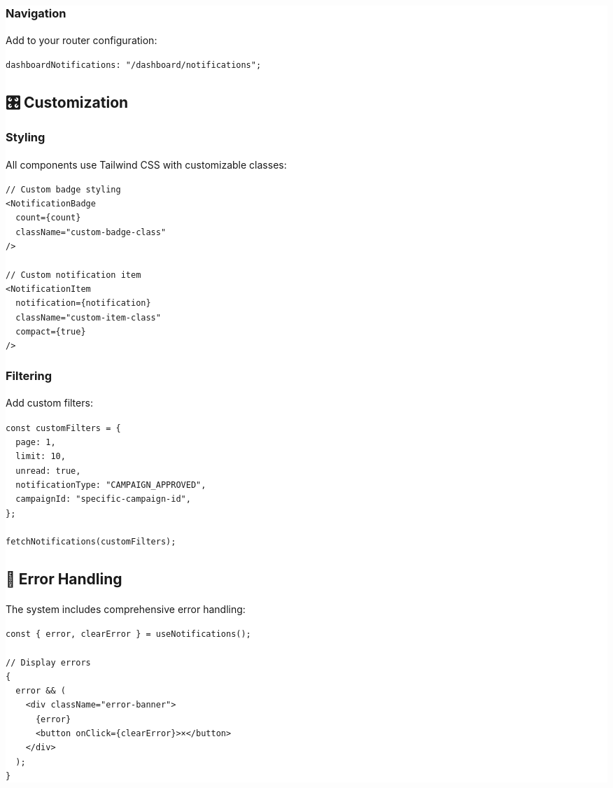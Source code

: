 ### Navigation

Add to your router configuration:

```tsx
dashboardNotifications: "/dashboard/notifications";
```

## 🎛️ Customization

### Styling

All components use Tailwind CSS with customizable classes:

```tsx
// Custom badge styling
<NotificationBadge
  count={count}
  className="custom-badge-class"
/>

// Custom notification item
<NotificationItem
  notification={notification}
  className="custom-item-class"
  compact={true}
/>
```

### Filtering

Add custom filters:

```tsx
const customFilters = {
  page: 1,
  limit: 10,
  unread: true,
  notificationType: "CAMPAIGN_APPROVED",
  campaignId: "specific-campaign-id",
};

fetchNotifications(customFilters);
```

## 🐛 Error Handling

The system includes comprehensive error handling:

```tsx
const { error, clearError } = useNotifications();

// Display errors
{
  error && (
    <div className="error-banner">
      {error}
      <button onClick={clearError}>×</button>
    </div>
  );
}
```
